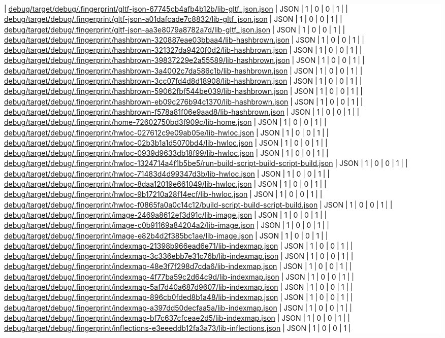 | [debug/target/debug/.fingerprint/gltf-json-67745cb4afb4b12b/lib-gltf\_json.json](/debug/target/debug/.fingerprint/gltf-json-67745cb4afb4b12b/lib-gltf_json.json) | JSON | 1 | 0 | 0 | 1 |
| [debug/target/debug/.fingerprint/gltf-json-a01dafcade7c8832/lib-gltf\_json.json](/debug/target/debug/.fingerprint/gltf-json-a01dafcade7c8832/lib-gltf_json.json) | JSON | 1 | 0 | 0 | 1 |
| [debug/target/debug/.fingerprint/gltf-json-aa3e8079a8782a7d/lib-gltf\_json.json](/debug/target/debug/.fingerprint/gltf-json-aa3e8079a8782a7d/lib-gltf_json.json) | JSON | 1 | 0 | 0 | 1 |
| [debug/target/debug/.fingerprint/hashbrown-320887eae03bbaa4/lib-hashbrown.json](/debug/target/debug/.fingerprint/hashbrown-320887eae03bbaa4/lib-hashbrown.json) | JSON | 1 | 0 | 0 | 1 |
| [debug/target/debug/.fingerprint/hashbrown-321327da9420f0d2/lib-hashbrown.json](/debug/target/debug/.fingerprint/hashbrown-321327da9420f0d2/lib-hashbrown.json) | JSON | 1 | 0 | 0 | 1 |
| [debug/target/debug/.fingerprint/hashbrown-39837229e2a55589/lib-hashbrown.json](/debug/target/debug/.fingerprint/hashbrown-39837229e2a55589/lib-hashbrown.json) | JSON | 1 | 0 | 0 | 1 |
| [debug/target/debug/.fingerprint/hashbrown-3a4002c7da586c1b/lib-hashbrown.json](/debug/target/debug/.fingerprint/hashbrown-3a4002c7da586c1b/lib-hashbrown.json) | JSON | 1 | 0 | 0 | 1 |
| [debug/target/debug/.fingerprint/hashbrown-3cc07fd4d8d18908/lib-hashbrown.json](/debug/target/debug/.fingerprint/hashbrown-3cc07fd4d8d18908/lib-hashbrown.json) | JSON | 1 | 0 | 0 | 1 |
| [debug/target/debug/.fingerprint/hashbrown-59062fbf544be039/lib-hashbrown.json](/debug/target/debug/.fingerprint/hashbrown-59062fbf544be039/lib-hashbrown.json) | JSON | 1 | 0 | 0 | 1 |
| [debug/target/debug/.fingerprint/hashbrown-eb09c276b94c1370/lib-hashbrown.json](/debug/target/debug/.fingerprint/hashbrown-eb09c276b94c1370/lib-hashbrown.json) | JSON | 1 | 0 | 0 | 1 |
| [debug/target/debug/.fingerprint/hashbrown-f578a81f06e9aad8/lib-hashbrown.json](/debug/target/debug/.fingerprint/hashbrown-f578a81f06e9aad8/lib-hashbrown.json) | JSON | 1 | 0 | 0 | 1 |
| [debug/target/debug/.fingerprint/home-72602750bd3f909c/lib-home.json](/debug/target/debug/.fingerprint/home-72602750bd3f909c/lib-home.json) | JSON | 1 | 0 | 0 | 1 |
| [debug/target/debug/.fingerprint/hwloc-027612c9e09ab05e/lib-hwloc.json](/debug/target/debug/.fingerprint/hwloc-027612c9e09ab05e/lib-hwloc.json) | JSON | 1 | 0 | 0 | 1 |
| [debug/target/debug/.fingerprint/hwloc-02b3b1a1d5070bd4/lib-hwloc.json](/debug/target/debug/.fingerprint/hwloc-02b3b1a1d5070bd4/lib-hwloc.json) | JSON | 1 | 0 | 0 | 1 |
| [debug/target/debug/.fingerprint/hwloc-0939d9633db18f99/lib-hwloc.json](/debug/target/debug/.fingerprint/hwloc-0939d9633db18f99/lib-hwloc.json) | JSON | 1 | 0 | 0 | 1 |
| [debug/target/debug/.fingerprint/hwloc-1324714a4f1b5be5/run-build-script-build-script-build.json](/debug/target/debug/.fingerprint/hwloc-1324714a4f1b5be5/run-build-script-build-script-build.json) | JSON | 1 | 0 | 0 | 1 |
| [debug/target/debug/.fingerprint/hwloc-71483d4d99347d3b/lib-hwloc.json](/debug/target/debug/.fingerprint/hwloc-71483d4d99347d3b/lib-hwloc.json) | JSON | 1 | 0 | 0 | 1 |
| [debug/target/debug/.fingerprint/hwloc-8daa12019e661049/lib-hwloc.json](/debug/target/debug/.fingerprint/hwloc-8daa12019e661049/lib-hwloc.json) | JSON | 1 | 0 | 0 | 1 |
| [debug/target/debug/.fingerprint/hwloc-9b17210a28f14ecf/lib-hwloc.json](/debug/target/debug/.fingerprint/hwloc-9b17210a28f14ecf/lib-hwloc.json) | JSON | 1 | 0 | 0 | 1 |
| [debug/target/debug/.fingerprint/hwloc-f0865fa0a0c14c12/build-script-build-script-build.json](/debug/target/debug/.fingerprint/hwloc-f0865fa0a0c14c12/build-script-build-script-build.json) | JSON | 1 | 0 | 0 | 1 |
| [debug/target/debug/.fingerprint/image-2469a8612ef3d91c/lib-image.json](/debug/target/debug/.fingerprint/image-2469a8612ef3d91c/lib-image.json) | JSON | 1 | 0 | 0 | 1 |
| [debug/target/debug/.fingerprint/image-c0b91169a84204a2/lib-image.json](/debug/target/debug/.fingerprint/image-c0b91169a84204a2/lib-image.json) | JSON | 1 | 0 | 0 | 1 |
| [debug/target/debug/.fingerprint/image-e82b4d2f385bc1ae/lib-image.json](/debug/target/debug/.fingerprint/image-e82b4d2f385bc1ae/lib-image.json) | JSON | 1 | 0 | 0 | 1 |
| [debug/target/debug/.fingerprint/indexmap-21398b966ead6e71/lib-indexmap.json](/debug/target/debug/.fingerprint/indexmap-21398b966ead6e71/lib-indexmap.json) | JSON | 1 | 0 | 0 | 1 |
| [debug/target/debug/.fingerprint/indexmap-3c336ebb7e31c76b/lib-indexmap.json](/debug/target/debug/.fingerprint/indexmap-3c336ebb7e31c76b/lib-indexmap.json) | JSON | 1 | 0 | 0 | 1 |
| [debug/target/debug/.fingerprint/indexmap-48e3f7f298d7cda6/lib-indexmap.json](/debug/target/debug/.fingerprint/indexmap-48e3f7f298d7cda6/lib-indexmap.json) | JSON | 1 | 0 | 0 | 1 |
| [debug/target/debug/.fingerprint/indexmap-4f77ba59c2d64c9d/lib-indexmap.json](/debug/target/debug/.fingerprint/indexmap-4f77ba59c2d64c9d/lib-indexmap.json) | JSON | 1 | 0 | 0 | 1 |
| [debug/target/debug/.fingerprint/indexmap-5af7d40a687d9607/lib-indexmap.json](/debug/target/debug/.fingerprint/indexmap-5af7d40a687d9607/lib-indexmap.json) | JSON | 1 | 0 | 0 | 1 |
| [debug/target/debug/.fingerprint/indexmap-896cb0fded8b1a48/lib-indexmap.json](/debug/target/debug/.fingerprint/indexmap-896cb0fded8b1a48/lib-indexmap.json) | JSON | 1 | 0 | 0 | 1 |
| [debug/target/debug/.fingerprint/indexmap-a397dd50decfaa5a/lib-indexmap.json](/debug/target/debug/.fingerprint/indexmap-a397dd50decfaa5a/lib-indexmap.json) | JSON | 1 | 0 | 0 | 1 |
| [debug/target/debug/.fingerprint/indexmap-bf7c637cfceae2d5/lib-indexmap.json](/debug/target/debug/.fingerprint/indexmap-bf7c637cfceae2d5/lib-indexmap.json) | JSON | 1 | 0 | 0 | 1 |
| [debug/target/debug/.fingerprint/inflections-e3eeeddb12fa3a73/lib-inflections.json](/debug/target/debug/.fingerprint/inflections-e3eeeddb12fa3a73/lib-inflections.json) | JSON | 1 | 0 | 0 | 1 |